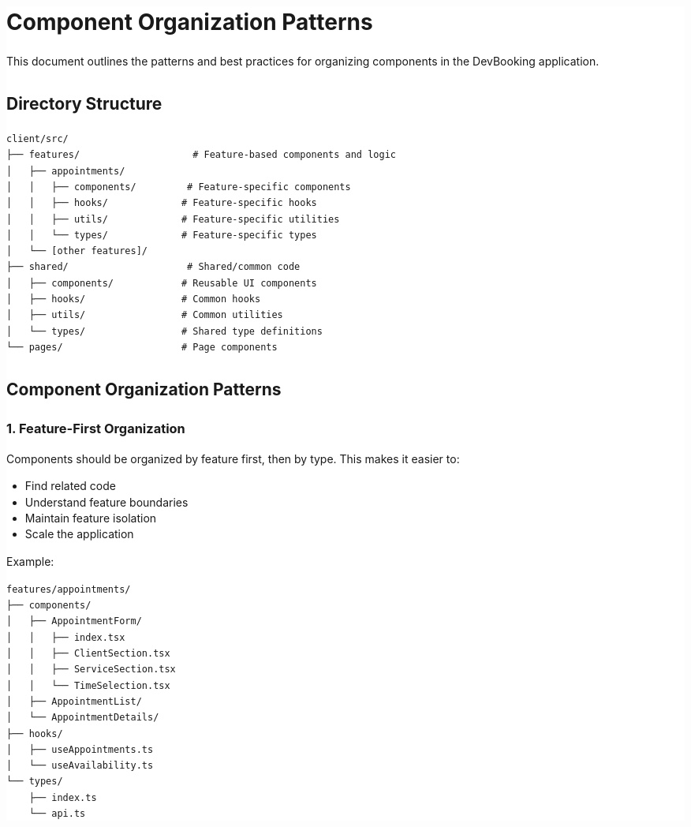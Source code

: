 # Component Organization Patterns

This document outlines the patterns and best practices for organizing components in the DevBooking application.

## Directory Structure

```
client/src/
├── features/                    # Feature-based components and logic
│   ├── appointments/
│   │   ├── components/         # Feature-specific components
│   │   ├── hooks/             # Feature-specific hooks
│   │   ├── utils/             # Feature-specific utilities
│   │   └── types/             # Feature-specific types
│   └── [other features]/
├── shared/                     # Shared/common code
│   ├── components/            # Reusable UI components
│   ├── hooks/                 # Common hooks
│   ├── utils/                 # Common utilities
│   └── types/                 # Shared type definitions
└── pages/                     # Page components
```

## Component Organization Patterns

### 1. Feature-First Organization

Components should be organized by feature first, then by type. This makes it easier to:
- Find related code
- Understand feature boundaries
- Maintain feature isolation
- Scale the application

Example:
```
features/appointments/
├── components/
│   ├── AppointmentForm/
│   │   ├── index.tsx
│   │   ├── ClientSection.tsx
│   │   ├── ServiceSection.tsx
│   │   └── TimeSelection.tsx
│   ├── AppointmentList/
│   └── AppointmentDetails/
├── hooks/
│   ├── useAppointments.ts
│   └── useAvailability.ts
└── types/
    ├── index.ts
    └── api.ts
```
